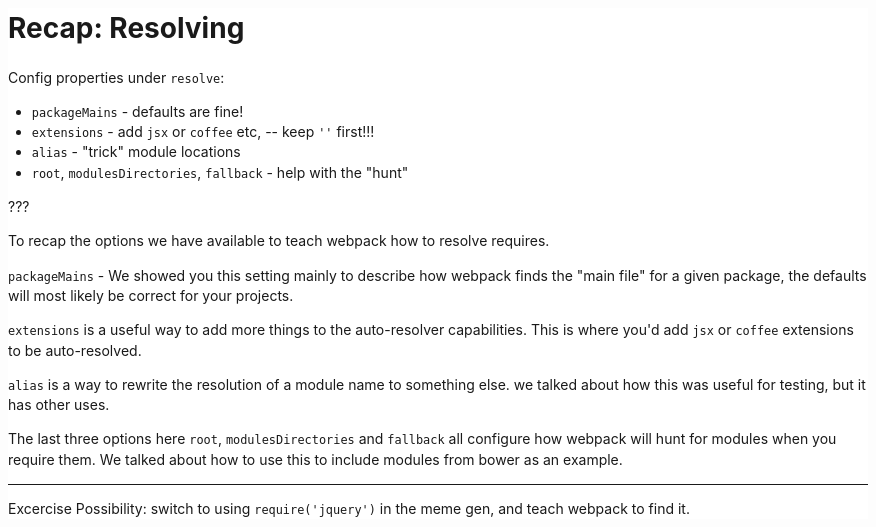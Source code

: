 
# Recap: Resolving

Config properties under `resolve`:

- `packageMains` - defaults are fine!
- `extensions` - add `jsx` or `coffee` etc, -- keep `''` first!!!
- `alias` - "trick" module locations
- `root`, `modulesDirectories`, `fallback` - help with the "hunt"

???

To recap the options we have available to teach webpack how to resolve requires.

`packageMains` - We showed you this setting mainly to describe how webpack finds the "main file" for a given package, the defaults will most likely be correct for your projects.

`extensions` is a useful way to add more things to the auto-resolver capabilities.  This is where you'd add `jsx` or `coffee` extensions to be auto-resolved.

`alias` is a way to rewrite the resolution of a module name to something else.  we talked about how this was useful for testing, but it has other uses.

The last three options here `root`, `modulesDirectories` and `fallback` all configure how webpack will hunt for modules when you require them.  We talked about how to use this to include modules from bower as an example.

------

Excercise Possibility: switch to using `require('jquery')` in the meme gen, and teach webpack to find it.
